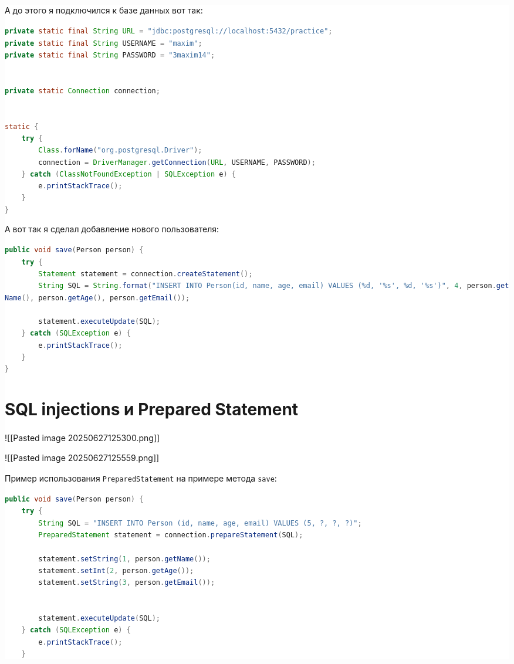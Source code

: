 

А до этого я подключился к базе данных вот так:
```java
private static final String URL = "jdbc:postgresql://localhost:5432/practice";  
private static final String USERNAME = "maxim";  
private static final String PASSWORD = "3maxim14";  
  
  
private static Connection connection;  
  
  
static {  
    try {  
        Class.forName("org.postgresql.Driver");  
        connection = DriverManager.getConnection(URL, USERNAME, PASSWORD);  
    } catch (ClassNotFoundException | SQLException e) {  
        e.printStackTrace();  
    }  
}
```



А вот так я сделал добавление нового пользователя:
```java
public void save(Person person) {  
    try {  
        Statement statement = connection.createStatement();  
        String SQL = String.format("INSERT INTO Person(id, name, age, email) VALUES (%d, '%s', %d, '%s')", 4, person.getName(), person.getAge(), person.getEmail());  
  
        statement.executeUpdate(SQL);  
    } catch (SQLException e) {  
        e.printStackTrace();  
    }  
}
```




# SQL injections и Prepared Statement


![[Pasted image 20250627125300.png]]



![[Pasted image 20250627125559.png]]



Пример использования `PreparedStatement` на примере метода `save`:
```java
public void save(Person person) {  
    try {  
        String SQL = "INSERT INTO Person (id, name, age, email) VALUES (5, ?, ?, ?)";  
        PreparedStatement statement = connection.prepareStatement(SQL);  
  
        statement.setString(1, person.getName());  
        statement.setInt(2, person.getAge());  
        statement.setString(3, person.getEmail());  
  
  
        statement.executeUpdate(SQL);  
    } catch (SQLException e) {  
        e.printStackTrace();  
    }  
```